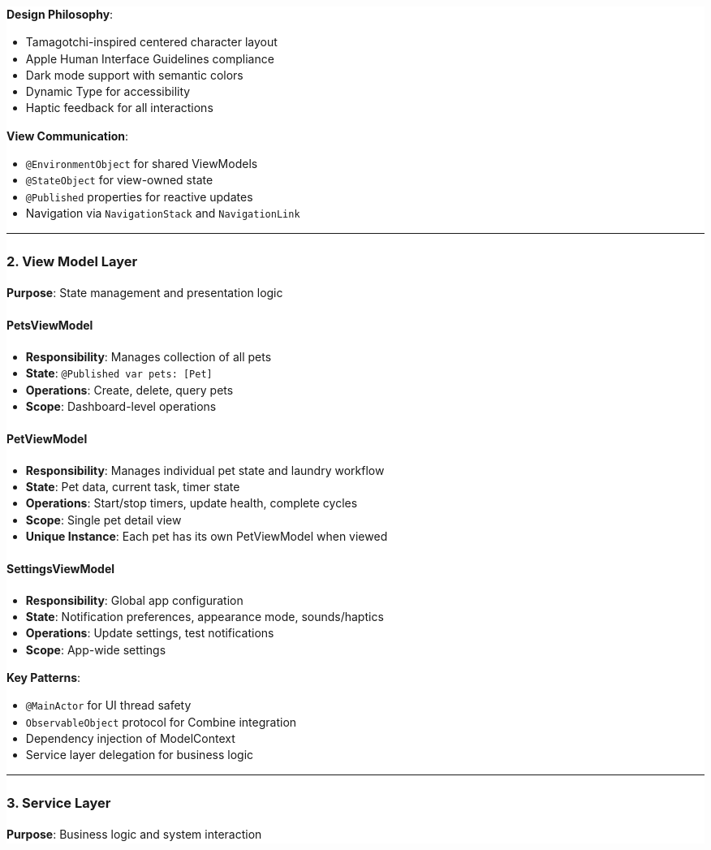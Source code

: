 **Design Philosophy**:

- Tamagotchi-inspired centered character layout
- Apple Human Interface Guidelines compliance
- Dark mode support with semantic colors
- Dynamic Type for accessibility
- Haptic feedback for all interactions

**View Communication**:

- `@EnvironmentObject` for shared ViewModels
- `@StateObject` for view-owned state
- `@Published` properties for reactive updates
- Navigation via `NavigationStack` and `NavigationLink`

---

### 2. View Model Layer

**Purpose**: State management and presentation logic

#### PetsViewModel

- **Responsibility**: Manages collection of all pets
- **State**: `@Published var pets: [Pet]`
- **Operations**: Create, delete, query pets
- **Scope**: Dashboard-level operations

#### PetViewModel

- **Responsibility**: Manages individual pet state and laundry workflow
- **State**: Pet data, current task, timer state
- **Operations**: Start/stop timers, update health, complete cycles
- **Scope**: Single pet detail view
- **Unique Instance**: Each pet has its own PetViewModel when viewed

#### SettingsViewModel

- **Responsibility**: Global app configuration
- **State**: Notification preferences, appearance mode, sounds/haptics
- **Operations**: Update settings, test notifications
- **Scope**: App-wide settings

**Key Patterns**:

- `@MainActor` for UI thread safety
- `ObservableObject` protocol for Combine integration
- Dependency injection of ModelContext
- Service layer delegation for business logic

---

### 3. Service Layer

**Purpose**: Business logic and system interaction
